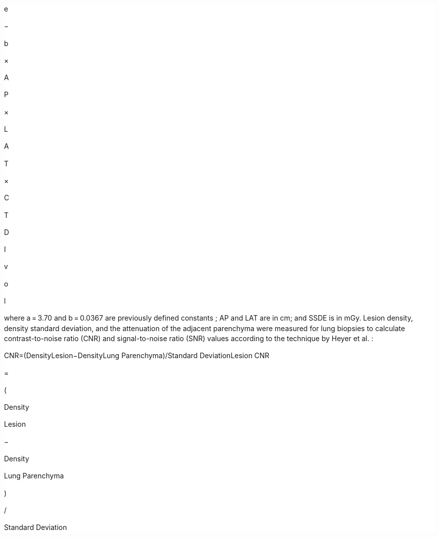 e

−

b

×

A

P

×

L

A

T

×

C

T

D

I

v

o

l


where a = 3.70 and b = 0.0367 are previously defined constants ; AP and LAT are in cm; and SSDE is in mGy. Lesion density, density standard deviation, and the attenuation of the adjacent parenchyma were measured for lung biopsies to calculate contrast-to-noise ratio (CNR) and signal-to-noise ratio (SNR) values according to the technique by Heyer et al. :


CNR=(DensityLesion−DensityLung Parenchyma)/Standard DeviationLesion
CNR

=

(

Density

Lesion

−

Density

Lung Parenchyma

)

/

Standard Deviation
